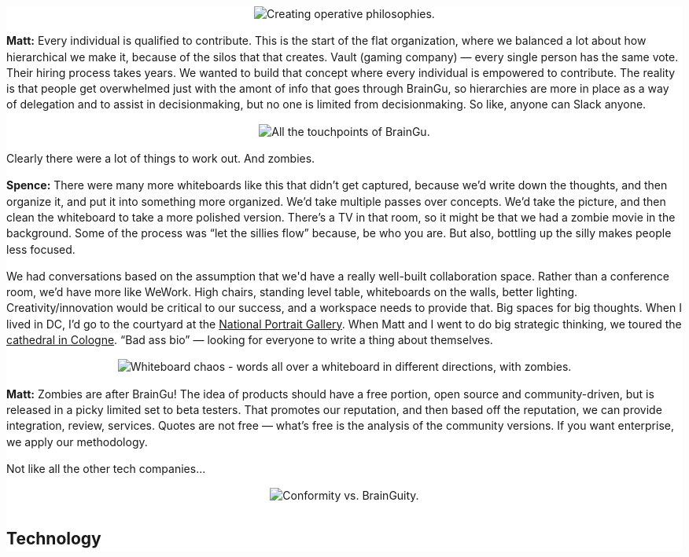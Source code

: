 
<p align="center">
  <img src="https://github.com/braingu/tadpole/blob/master/images/whiteboard/whiteboard_philosophy.JPG" alt="Creating operative philosophies.">
  </p>

  **Matt:** Every individual is qualified to contribute. This is the start of the flat organization, where we balanced a lot about how hierarchical we make it, because of the silos that that creates. Vault (gaming company) &mdash; every single person has the same vote. Their hiring process takes years. We wanted to build that concept where every individual is empowered to contribute. The reality is that people get overwhelmed just with the amont of info that goes through BrainGu, so hierarchies are more in place as a way of delegation and to assist in decisionmaking, but no one is limited from decisionmaking. So like, anyone can Slack anyone.

<p align="center">
  <img src="https://github.com/braingu/tadpole/blob/master/images/whiteboard/whiteboard_philosophy2.JPG" alt="All the touchpoints of BrainGu.">
</p>

Clearly there were a lot of things to work out. And zombies.

**Spence:** There were many more whiteboards like this that didn’t get captured, because we’d write down the thoughts, and then organize it, and put it into something more organized. We’d take multiple passes over concepts. We’d take the picture, and then clean the whiteboard to take a more polished version. There’s a TV in that room, so it might be that we had a zombie movie in the background. Some of the process was “let the sillies flow” because, be who you are. But also, bottling up the silly makes people less focused.

We had conversations based on the assumption that we'd have a really well-built collaboration space. Rather than a conference room, we’d have more like WeWork. High chairs, standing level table, whiteboards on the walls, better lighting. Creativity/innovation would be critical to our success, and a workspace needs to provide that. Big spaces for big thoughts. When I lived in DC, I’d go to the courtyard at the [National Portrait Gallery](https://npg.si.edu/). When Matt and I went to do big strategic thinking, we toured the [cathedral in Cologne](https://www.britannica.com/topic/Cologne-Cathedral).
“Bad ass bio” &mdash; looking for everyone to write a thing about themselves.

<p align="center">
  <img src="https://github.com/braingu/tadpole/blob/master/images/whiteboard/whiteboard_chaos.JPG" alt="Whiteboard chaos - words all over a whiteboard in different directions, with zombies.">
</p>

**Matt:** Zombies are after BrainGu! The idea of products should have a free portion, open source and community-driven, but is released in a picky limited set to beta testers. That promotes our reputation, and then based off the reputation, we can provide integration, review, services. Quotes are not free &mdash; what’s free is the analysis of the community versions. If you want enterprise, we apply our methodology.


Not like all the other tech companies...

<p align="center">
  <img src="https://github.com/braingu/tadpole/blob/master/images/whiteboard/whiteboard_squarepegs.JPG" alt="Conformity vs. BrainGuity.">
</p>

## Technology
